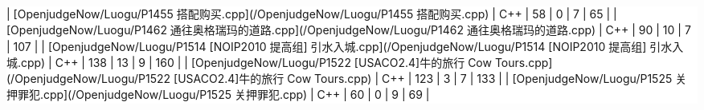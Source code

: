 | [OpenjudgeNow/Luogu/P1455 搭配购买.cpp](/OpenjudgeNow/Luogu/P1455 搭配购买.cpp) | C++ | 58 | 0 | 7 | 65 |
| [OpenjudgeNow/Luogu/P1462 通往奥格瑞玛的道路.cpp](/OpenjudgeNow/Luogu/P1462 通往奥格瑞玛的道路.cpp) | C++ | 90 | 10 | 7 | 107 |
| [OpenjudgeNow/Luogu/P1514 [NOIP2010 提高组] 引水入城.cpp](/OpenjudgeNow/Luogu/P1514 [NOIP2010 提高组] 引水入城.cpp) | C++ | 138 | 13 | 9 | 160 |
| [OpenjudgeNow/Luogu/P1522 [USACO2.4]牛的旅行 Cow Tours.cpp](/OpenjudgeNow/Luogu/P1522 [USACO2.4]牛的旅行 Cow Tours.cpp) | C++ | 123 | 3 | 7 | 133 |
| [OpenjudgeNow/Luogu/P1525 关押罪犯.cpp](/OpenjudgeNow/Luogu/P1525 关押罪犯.cpp) | C++ | 60 | 0 | 9 | 69 |
